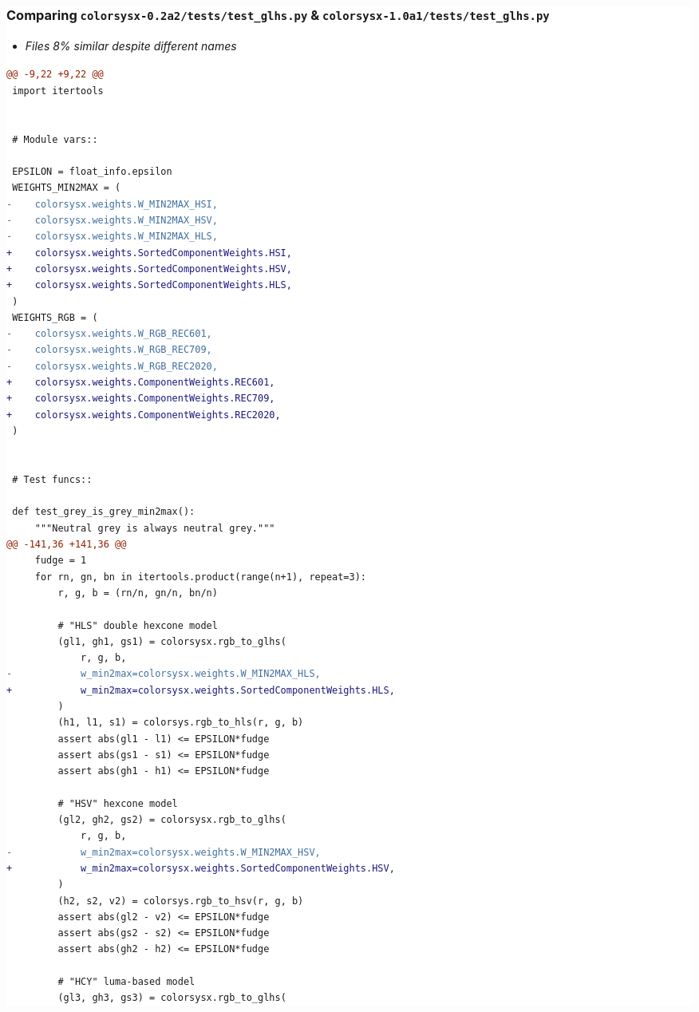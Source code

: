 ### Comparing `colorsysx-0.2a2/tests/test_glhs.py` & `colorsysx-1.0a1/tests/test_glhs.py`

 * *Files 8% similar despite different names*

```diff
@@ -9,22 +9,22 @@
 import itertools
 
 
 # Module vars::
 
 EPSILON = float_info.epsilon
 WEIGHTS_MIN2MAX = (
-    colorsysx.weights.W_MIN2MAX_HSI,
-    colorsysx.weights.W_MIN2MAX_HSV,
-    colorsysx.weights.W_MIN2MAX_HLS,
+    colorsysx.weights.SortedComponentWeights.HSI,
+    colorsysx.weights.SortedComponentWeights.HSV,
+    colorsysx.weights.SortedComponentWeights.HLS,
 )
 WEIGHTS_RGB = (
-    colorsysx.weights.W_RGB_REC601,
-    colorsysx.weights.W_RGB_REC709,
-    colorsysx.weights.W_RGB_REC2020,
+    colorsysx.weights.ComponentWeights.REC601,
+    colorsysx.weights.ComponentWeights.REC709,
+    colorsysx.weights.ComponentWeights.REC2020,
 )
 
 
 # Test funcs::
 
 def test_grey_is_grey_min2max():
     """Neutral grey is always neutral grey."""
@@ -141,36 +141,36 @@
     fudge = 1
     for rn, gn, bn in itertools.product(range(n+1), repeat=3):
         r, g, b = (rn/n, gn/n, bn/n)
 
         # "HLS" double hexcone model
         (gl1, gh1, gs1) = colorsysx.rgb_to_glhs(
             r, g, b,
-            w_min2max=colorsysx.weights.W_MIN2MAX_HLS,
+            w_min2max=colorsysx.weights.SortedComponentWeights.HLS,
         )
         (h1, l1, s1) = colorsys.rgb_to_hls(r, g, b)
         assert abs(gl1 - l1) <= EPSILON*fudge
         assert abs(gs1 - s1) <= EPSILON*fudge
         assert abs(gh1 - h1) <= EPSILON*fudge
 
         # "HSV" hexcone model
         (gl2, gh2, gs2) = colorsysx.rgb_to_glhs(
             r, g, b,
-            w_min2max=colorsysx.weights.W_MIN2MAX_HSV,
+            w_min2max=colorsysx.weights.SortedComponentWeights.HSV,
         )
         (h2, s2, v2) = colorsys.rgb_to_hsv(r, g, b)
         assert abs(gl2 - v2) <= EPSILON*fudge
         assert abs(gs2 - s2) <= EPSILON*fudge
         assert abs(gh2 - h2) <= EPSILON*fudge
 
         # "HCY" luma-based model
         (gl3, gh3, gs3) = colorsysx.rgb_to_glhs(
```